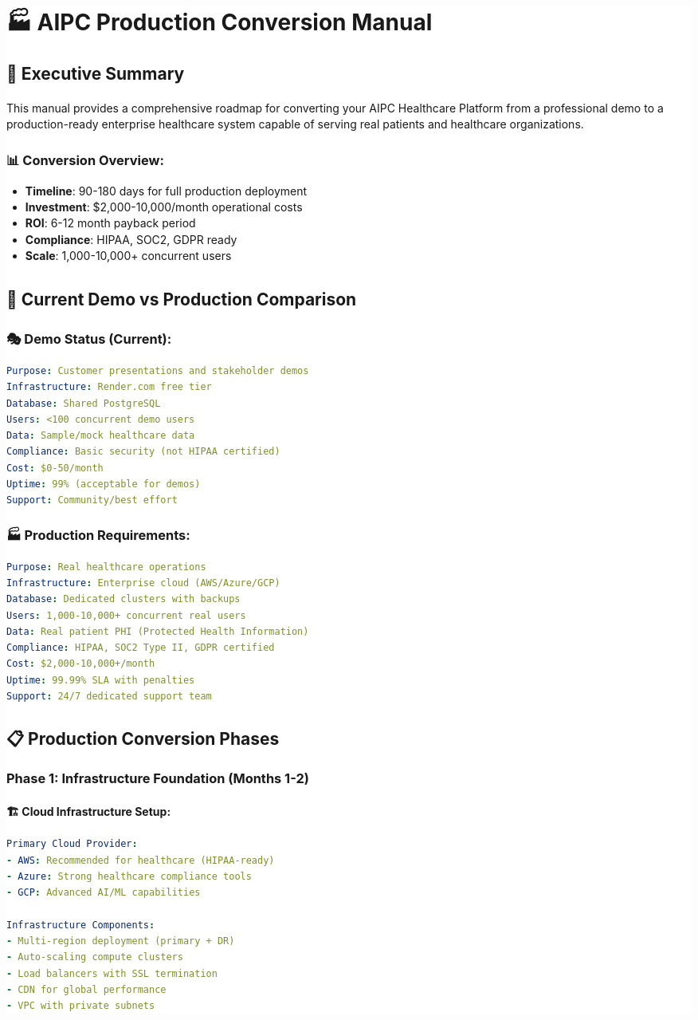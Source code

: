 # 🏭 AIPC Production Conversion Manual

## 🎯 **Executive Summary**

This manual provides a comprehensive roadmap for converting your AIPC Healthcare Platform from a professional demo to a production-ready enterprise healthcare system capable of serving real patients and healthcare organizations.

### **📊 Conversion Overview:**
- **Timeline**: 90-180 days for full production deployment
- **Investment**: $2,000-10,000/month operational costs
- **ROI**: 6-12 month payback period
- **Compliance**: HIPAA, SOC2, GDPR ready
- **Scale**: 1,000-10,000+ concurrent users

## 🎪 **Current Demo vs Production Comparison**

### **🎭 Demo Status (Current):**
```yaml
Purpose: Customer presentations and stakeholder demos
Infrastructure: Render.com free tier
Database: Shared PostgreSQL
Users: <100 concurrent demo users
Data: Sample/mock healthcare data
Compliance: Basic security (not HIPAA certified)
Cost: $0-50/month
Uptime: 99% (acceptable for demos)
Support: Community/best effort
```

### **🏭 Production Requirements:**
```yaml
Purpose: Real healthcare operations
Infrastructure: Enterprise cloud (AWS/Azure/GCP)
Database: Dedicated clusters with backups
Users: 1,000-10,000+ concurrent real users
Data: Real patient PHI (Protected Health Information)
Compliance: HIPAA, SOC2 Type II, GDPR certified
Cost: $2,000-10,000+/month
Uptime: 99.99% SLA with penalties
Support: 24/7 dedicated support team
```

## 📋 **Production Conversion Phases**

### **Phase 1: Infrastructure Foundation (Months 1-2)**

#### **🏗️ Cloud Infrastructure Setup:**
```yaml
Primary Cloud Provider:
- AWS: Recommended for healthcare (HIPAA-ready)
- Azure: Strong healthcare compliance tools
- GCP: Advanced AI/ML capabilities

Infrastructure Components:
- Multi-region deployment (primary + DR)
- Auto-scaling compute clusters
- Load balancers with SSL termination
- CDN for global performance
- VPC with private subnets
```